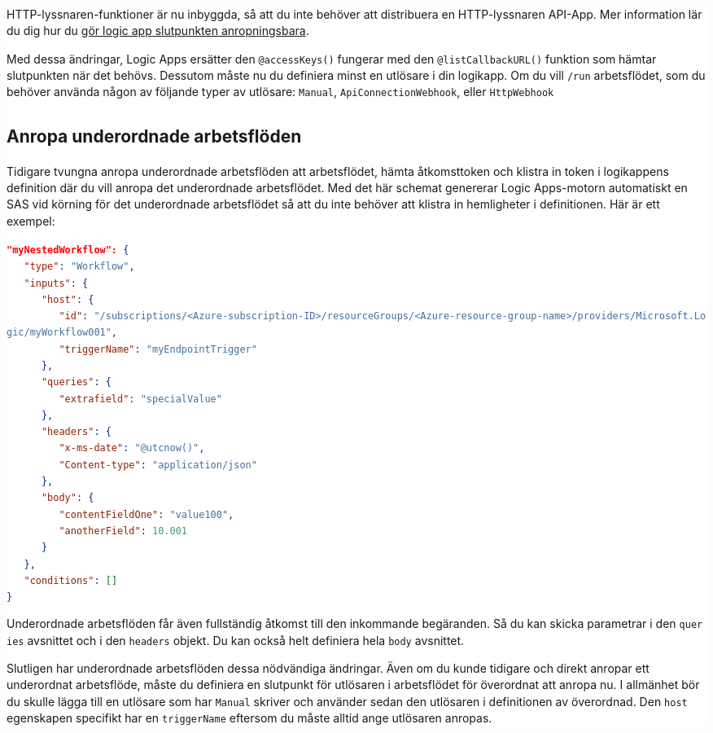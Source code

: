 HTTP-lyssnaren-funktioner är nu inbyggda, så att du inte behöver att distribuera en HTTP-lyssnaren API-App. Mer information lär du dig hur du [gör logic app slutpunkten anropningsbara](../logic-apps/logic-apps-http-endpoint.md). 

Med dessa ändringar, Logic Apps ersätter den `@accessKeys()` fungerar med den `@listCallbackURL()` funktion som hämtar slutpunkten när det behövs. Dessutom måste nu du definiera minst en utlösare i din logikapp. Om du vill `/run` arbetsflödet, som du behöver använda någon av följande typer av utlösare: `Manual`, `ApiConnectionWebhook`, eller `HttpWebhook`

<a name="child-workflows"></a>

## <a name="call-child-workflows"></a>Anropa underordnade arbetsflöden

Tidigare tvungna anropa underordnade arbetsflöden att arbetsflödet, hämta åtkomsttoken och klistra in token i logikappens definition där du vill anropa det underordnade arbetsflödet. Med det här schemat genererar Logic Apps-motorn automatiskt en SAS vid körning för det underordnade arbetsflödet så att du inte behöver att klistra in hemligheter i definitionen. Här är ett exempel:

``` json
"myNestedWorkflow": {
   "type": "Workflow",
   "inputs": {
      "host": {
         "id": "/subscriptions/<Azure-subscription-ID>/resourceGroups/<Azure-resource-group-name>/providers/Microsoft.Logic/myWorkflow001",
         "triggerName": "myEndpointTrigger"
      },
      "queries": {
         "extrafield": "specialValue"
      },
      "headers": {
         "x-ms-date": "@utcnow()",
         "Content-type": "application/json"
      },
      "body": {
         "contentFieldOne": "value100",
         "anotherField": 10.001
      }
   },
   "conditions": []
}
```

Underordnade arbetsflöden får även fullständig åtkomst till den inkommande begäranden. Så du kan skicka parametrar i den `queries` avsnittet och i den `headers` objekt. Du kan också helt definiera hela `body` avsnittet.

Slutligen har underordnade arbetsflöden dessa nödvändiga ändringar. Även om du kunde tidigare och direkt anropar ett underordnat arbetsflöde, måste du definiera en slutpunkt för utlösaren i arbetsflödet för överordnat att anropa nu. I allmänhet bör du skulle lägga till en utlösare som har `Manual` skriver och använder sedan den utlösaren i definitionen av överordnad. Den `host` egenskapen specifikt har en `triggerName` eftersom du måste alltid ange utlösaren anropas.
